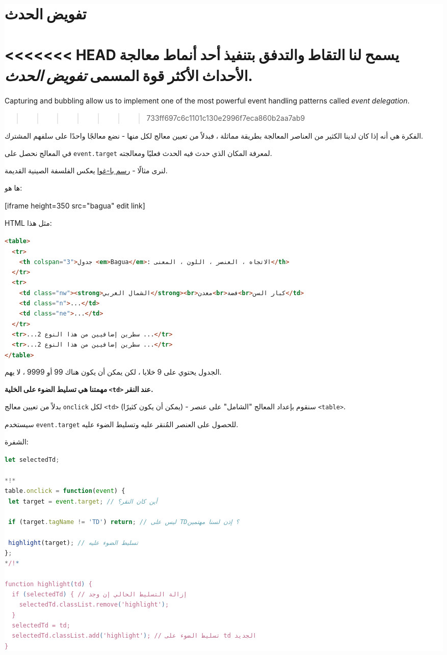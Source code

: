 
# تفويض الحدث

<<<<<<< HEAD
يسمح لنا التقاط والتدفق بتنفيذ أحد أنماط معالجة الأحداث الأكثر قوة المسمى *تفويض الحدث*.
=======
Capturing and bubbling allow us to implement one of the most powerful event handling patterns called *event delegation*.
>>>>>>> 733ff697c6c1101c130e2996f7eca860b2aa7ab9

الفكرة هي أنه إذا كان لدينا الكثير من العناصر المعالجة بطريقة مماثلة ، فبدلاً من تعيين معالج لكل منها - نضع معالجًا واحدًا على سلفهم المشترك.

في المعالج نحصل على `event.target` لمعرفة المكان الذي حدث فيه الحدث فعليًا ومعالجته.

لنرى مثالًا - [رسم با-غوا](http://en.wikipedia.org/wiki/Ba_gua) يعكس الفلسفة الصينية القديمة.

ها هو:

[iframe height=350 src="bagua" edit link]

HTML مثل هذا:

```html
<table>
  <tr>
    <th colspan="3">جدول <em>Bagua</em>: الاتجاه ، العنصر ، اللون ، المعنى</th>
  </tr>
  <tr>
    <td class="nw"><strong>الشمال الغربي</strong><br>معدن<br>فضة<br>كبار السن</td>
    <td class="n">...</td>
    <td class="ne">...</td>
  </tr>
  <tr>...2 سطرين إضافيين من هذا النوع ...</tr>
  <tr>...2 سطرين إضافيين من هذا النوع ...</tr>
</table>
```

الجدول يحتوي على 9 خلايا ، لكن يمكن أن يكون هناك 99 أو 9999 ، لا يهم.

**مهمتنا هي تسليط الضوء على الخلية `<td>` عند النقر.**

بدلاً من تعيين معالج `onclick` لكل `<td>` (يمكن أن يكون كثيرًا) - سنقوم بإعداد المعالج "الشامل" على عنصر `<table>`.

سيستخدم `event.target` للحصول على العنصر المُنقر عليه وتسليط الضوء عليه.

الشفرة:

```js
let selectedTd;

*!*
table.onclick = function(event) {
 let target = event.target; // أين كان النقر؟

 if (target.tagName != 'TD') return; // ليس على TD؟ إذن لسنا مهتمين

 highlight(target); // تسليط الضوء عليه
};
*/!*

function highlight(td) {
  if (selectedTd) { // إزالة التسليط الحالي إن وجد
    selectedTd.classList.remove('highlight');
  }
  selectedTd = td;
  selectedTd.classList.add('highlight'); // تسليط الضوء على td الجديد
}
```